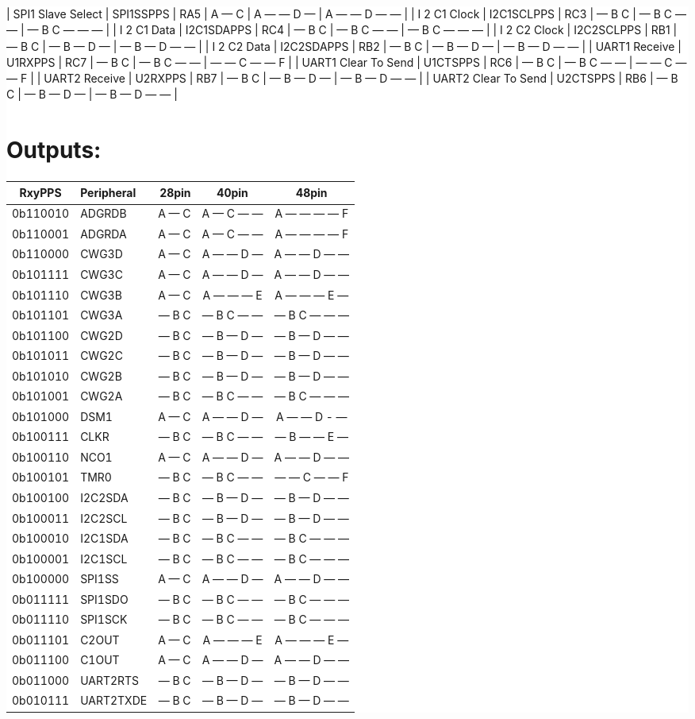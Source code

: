 | SPI1 Slave Select      | SPI1SSPPS  | RA5         | A — C | A — — D — | A — — D — — |
| I 2 C1 Clock           | I2C1SCLPPS | RC3         | — B C | — B C — — | — B C — — — |
| I 2 C1 Data            | I2C1SDAPPS | RC4         | — B C | — B C — — | — B C — — — |
| I 2 C2 Clock           | I2C2SCLPPS | RB1         | — B C | — B — D — | — B — D — — |
| I 2 C2 Data            | I2C2SDAPPS | RB2         | — B C | — B — D — | — B — D — — |
| UART1 Receive          | U1RXPPS    | RC7         | — B C | — B C — — | — — C — — F |
| UART1 Clear To Send    | U1CTSPPS   | RC6         | — B C | — B C — — | — — C — — F |
| UART2 Receive          | U2RXPPS    | RB7         | — B C | — B — D — | — B — D — — |
| UART2 Clear To Send    | U2CTSPPS   | RB6         | — B C | — B — D — | — B — D — — |

# Outputs:

| RxyPPS   | Peripheral | 28pin |   40pin   |    48pin    |
| -------- | :--------- | ----: | :-------: | :---------: |
| 0b110010 | ADGRDB     | A — C | A — C — — | A — — — — F |
| 0b110001 | ADGRDA     | A — C | A — C — — | A — — — — F |
| 0b110000 | CWG3D      | A — C | A — — D — | A — — D — — |
| 0b101111 | CWG3C      | A — C | A — — D — | A — — D — — |
| 0b101110 | CWG3B      | A — C | A — — — E | A — — — E — |
| 0b101101 | CWG3A      | — B C | — B C — — | — B C — — — |
| 0b101100 | CWG2D      | — B C | — B — D — | — B — D — — |
| 0b101011 | CWG2C      | — B C | — B — D — | — B — D — — |
| 0b101010 | CWG2B      | — B C | — B — D — | — B — D — — |
| 0b101001 | CWG2A      | — B C | — B C — — | — B C — — — |
| 0b101000 | DSM1       | A — C | A — — D — | A — — D - — |
| 0b100111 | CLKR       | — B C | — B C — — | — B — — E — |
| 0b100110 | NCO1       | A — C | A — — D — | A — — D — — |
| 0b100101 | TMR0       | — B C | — B C — — | — — C — — F |
| 0b100100 | I2C2SDA    | — B C | — B — D — | — B — D — — |
| 0b100011 | I2C2SCL    | — B C | — B — D — | — B — D — — |
| 0b100010 | I2C1SDA    | — B C | — B C — — | — B C — — — |
| 0b100001 | I2C1SCL    | — B C | — B C — — | — B C — — — |
| 0b100000 | SPI1SS     | A — C | A — — D — | A — — D — — |
| 0b011111 | SPI1SDO    | — B C | — B C — — | — B C — — — |
| 0b011110 | SPI1SCK    | — B C | — B C — — | — B C — — — |
| 0b011101 | C2OUT      | A — C | A — — — E | A — — — E — |
| 0b011100 | C1OUT      | A — C | A — — D — | A — — D — — |
| 0b011000 | UART2RTS   | — B C | — B — D — | — B — D — — |
| 0b010111 | UART2TXDE  | — B C | — B — D — | — B — D — — |